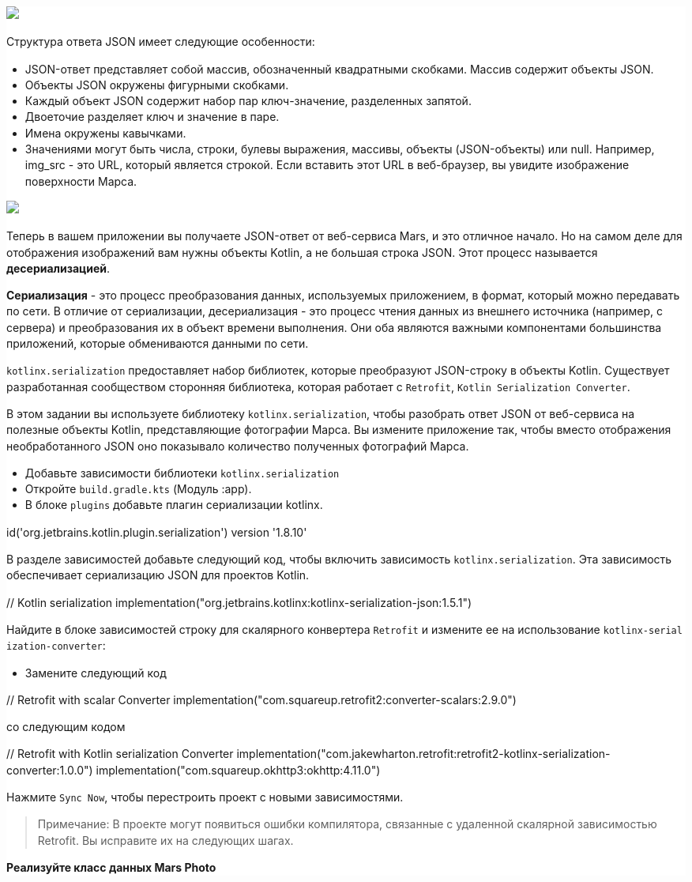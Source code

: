 ![](https://developer.android.com/static/codelabs/basic-android-kotlin-compose-getting-data-internet/img/fde4f6f199990ae8_856.png)


Структура ответа JSON имеет следующие особенности:

- JSON-ответ представляет собой массив, обозначенный квадратными скобками. Массив содержит объекты JSON.
- Объекты JSON окружены фигурными скобками.
- Каждый объект JSON содержит набор пар ключ-значение, разделенных запятой.
- Двоеточие разделяет ключ и значение в паре.
- Имена окружены кавычками.
- Значениями могут быть числа, строки, булевы выражения, массивы, объекты (JSON-объекты) или null.
  Например, img_src - это URL, который является строкой. Если вставить этот URL в веб-браузер, вы увидите изображение поверхности Марса.

![](https://developer.android.com/static/codelabs/basic-android-kotlin-compose-getting-data-internet/img/b4f9f196c64f02c3_856.png)

Теперь в вашем приложении вы получаете JSON-ответ от веб-сервиса Mars, и это отличное начало. Но на самом деле для отображения изображений вам нужны объекты Kotlin, а не большая строка JSON. Этот процесс называется **десериализацией**.

**Сериализация** - это процесс преобразования данных, используемых приложением, в формат, который можно передавать по сети. В отличие от сериализации, десериализация - это процесс чтения данных из внешнего источника (например, с сервера) и преобразования их в объект времени выполнения. Они оба являются важными компонентами большинства приложений, которые обмениваются данными по сети.

```kotlinx.serialization``` предоставляет набор библиотек, которые преобразуют JSON-строку в объекты Kotlin. Существует разработанная сообществом сторонняя библиотека, которая работает с ```Retrofit```, ```Kotlin Serialization Converter```.

В этом задании вы используете библиотеку ```kotlinx.serialization```, чтобы разобрать ответ JSON от веб-сервиса на полезные объекты Kotlin, представляющие фотографии Марса. Вы измените приложение так, чтобы вместо отображения необработанного JSON оно показывало количество полученных фотографий Марса.

- Добавьте зависимости библиотеки ```kotlinx.serialization```
- Откройте ```build.gradle.kts``` (Модуль :app).
- В блоке ```plugins``` добавьте плагин сериализации kotlinx.

id('org.jetbrains.kotlin.plugin.serialization') version '1.8.10'

В разделе зависимостей добавьте следующий код, чтобы включить зависимость ```kotlinx.serialization```. Эта зависимость обеспечивает сериализацию JSON для проектов Kotlin.

// Kotlin serialization 
implementation("org.jetbrains.kotlinx:kotlinx-serialization-json:1.5.1")

Найдите в блоке зависимостей строку для скалярного конвертера ```Retrofit``` и измените ее на использование ```kotlinx-serialization-converter```:

- Замените следующий код

// Retrofit with scalar Converter
implementation("com.squareup.retrofit2:converter-scalars:2.9.0")

со следующим кодом

// Retrofit with Kotlin serialization Converter
implementation("com.jakewharton.retrofit:retrofit2-kotlinx-serialization-converter:1.0.0")
implementation("com.squareup.okhttp3:okhttp:4.11.0")

Нажмите ```Sync Now```, чтобы перестроить проект с новыми зависимостями.
> Примечание: В проекте могут появиться ошибки компилятора, связанные с удаленной скалярной зависимостью Retrofit. Вы исправите их на следующих шагах.

**Реализуйте класс данных Mars Photo**

```